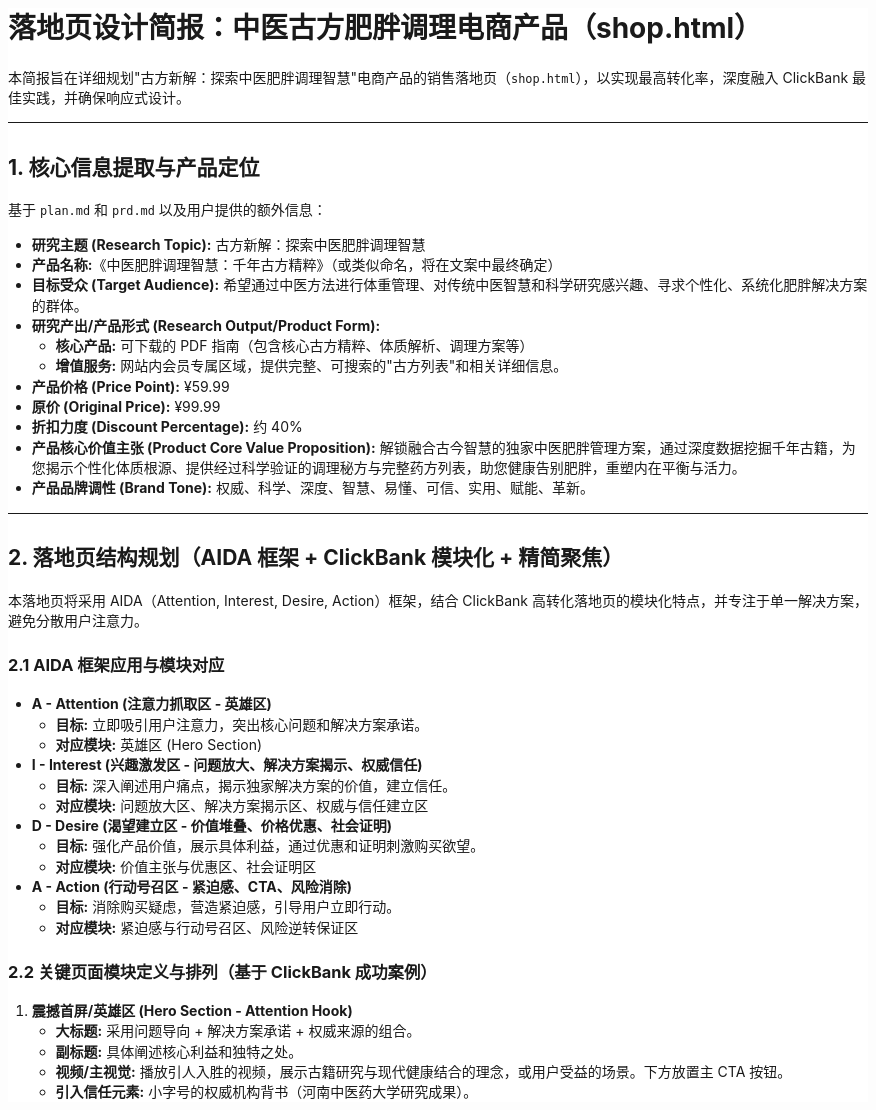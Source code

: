 # **落地页设计简报：中医古方肥胖调理电商产品（shop.html）**

本简报旨在详细规划"古方新解：探索中医肥胖调理智慧"电商产品的销售落地页（`shop.html`），以实现最高转化率，深度融入 ClickBank 最佳实践，并确保响应式设计。

---

## **1. 核心信息提取与产品定位**

基于 `plan.md` 和 `prd.md` 以及用户提供的额外信息：

*   **研究主题 (Research Topic):** 古方新解：探索中医肥胖调理智慧
*   **产品名称:**《中医肥胖调理智慧：千年古方精粹》（或类似命名，将在文案中最终确定）
*   **目标受众 (Target Audience):** 希望通过中医方法进行体重管理、对传统中医智慧和科学研究感兴趣、寻求个性化、系统化肥胖解决方案的群体。
*   **研究产出/产品形式 (Research Output/Product Form):**
    *   **核心产品:** 可下载的 PDF 指南（包含核心古方精粹、体质解析、调理方案等）
    *   **增值服务:** 网站内会员专属区域，提供完整、可搜索的"古方列表"和相关详细信息。
*   **产品价格 (Price Point):** ¥59.99
*   **原价 (Original Price):** ¥99.99
*   **折扣力度 (Discount Percentage):** 约 40%
*   **产品核心价值主张 (Product Core Value Proposition):** 解锁融合古今智慧的独家中医肥胖管理方案，通过深度数据挖掘千年古籍，为您揭示个性化体质根源、提供经过科学验证的调理秘方与完整药方列表，助您健康告别肥胖，重塑内在平衡与活力。
*   **产品品牌调性 (Brand Tone):** 权威、科学、深度、智慧、易懂、可信、实用、赋能、革新。

---

## **2. 落地页结构规划（AIDA 框架 + ClickBank 模块化 + 精简聚焦）**

本落地页将采用 AIDA（Attention, Interest, Desire, Action）框架，结合 ClickBank 高转化落地页的模块化特点，并专注于单一解决方案，避免分散用户注意力。

### **2.1 AIDA 框架应用与模块对应**

*   **A - Attention (注意力抓取区 - 英雄区)**
    *   **目标:** 立即吸引用户注意力，突出核心问题和解决方案承诺。
    *   **对应模块:** 英雄区 (Hero Section)
*   **I - Interest (兴趣激发区 - 问题放大、解决方案揭示、权威信任)**
    *   **目标:** 深入阐述用户痛点，揭示独家解决方案的价值，建立信任。
    *   **对应模块:** 问题放大区、解决方案揭示区、权威与信任建立区
*   **D - Desire (渴望建立区 - 价值堆叠、价格优惠、社会证明)**
    *   **目标:** 强化产品价值，展示具体利益，通过优惠和证明刺激购买欲望。
    *   **对应模块:** 价值主张与优惠区、社会证明区
*   **A - Action (行动号召区 - 紧迫感、CTA、风险消除)**
    *   **目标:** 消除购买疑虑，营造紧迫感，引导用户立即行动。
    *   **对应模块:** 紧迫感与行动号召区、风险逆转保证区

### **2.2 关键页面模块定义与排列（基于 ClickBank 成功案例）**

1.  **震撼首屏/英雄区 (Hero Section - Attention Hook)**
    *   **大标题:** 采用问题导向 + 解决方案承诺 + 权威来源的组合。
    *   **副标题:** 具体阐述核心利益和独特之处。
    *   **视频/主视觉:** 播放引人入胜的视频，展示古籍研究与现代健康结合的理念，或用户受益的场景。下方放置主 CTA 按钮。
    *   **引入信任元素:** 小字号的权威机构背书（河南中医药大学研究成果）。
